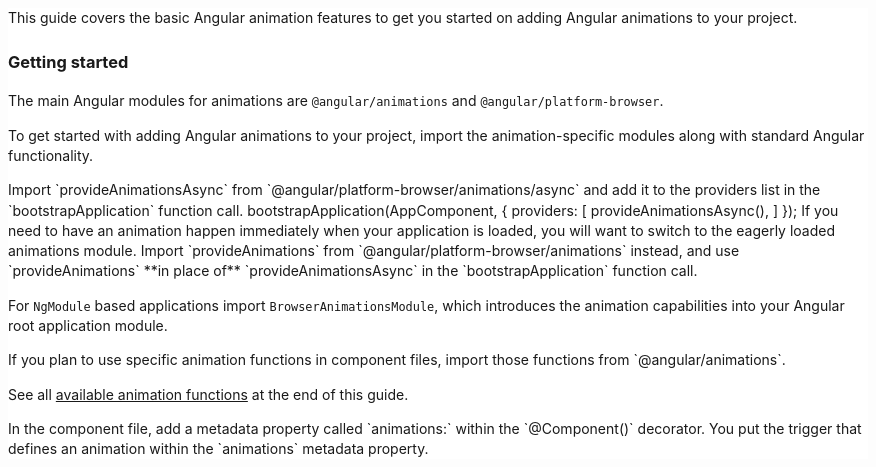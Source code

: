 This guide covers the basic Angular animation features to get you started on adding Angular animations to your project.

### Getting started

The main Angular modules for animations are `@angular/animations` and `@angular/platform-browser`.

To get started with adding Angular animations to your project, import the animation-specific modules along with standard Angular functionality.

<docs-workflow>
<docs-step title="Enabling the animations module">
Import `provideAnimationsAsync` from `@angular/platform-browser/animations/async` and add it to the providers list in the `bootstrapApplication` function call.

<docs-code header="Enabling Animations" language="ts" linenums>
bootstrapApplication(AppComponent, {
  providers: [
    provideAnimationsAsync(),
  ]
});
</docs-code>

<docs-callout important title="If you need immediate animations in your application">
  If you need to have an animation happen immediately when your application is loaded,
  you will want to switch to the eagerly loaded animations module. Import `provideAnimations`
  from `@angular/platform-browser/animations` instead, and use `provideAnimations` **in place of**
  `provideAnimationsAsync` in the `bootstrapApplication` function call.
</docs-callout>

For `NgModule` based applications import `BrowserAnimationsModule`, which introduces the animation capabilities into your Angular root application module.

<docs-code header="src/app/app.module.ts" path="adev/src/content/examples/animations/src/app/app.module.1.ts"/>
</docs-step>
<docs-step title="Importing animation functions into component files">
If you plan to use specific animation functions in component files, import those functions from `@angular/animations`.

<docs-code header="src/app/app.component.ts" path="adev/src/content/examples/animations/src/app/app.component.ts" visibleRegion="imports"/>

See all [available animation functions](guide/animations#animations-api-summary) at the end of this guide.

</docs-step>
<docs-step title="Adding the animation metadata property">
In the component file, add a metadata property called `animations:` within the `@Component()` decorator.
You put the trigger that defines an animation within the `animations` metadata property.

<docs-code header="src/app/app.component.ts" path="adev/src/content/examples/animations/src/app/app.component.ts" visibleRegion="decorator"/>
</docs-step>
</docs-workflow>
